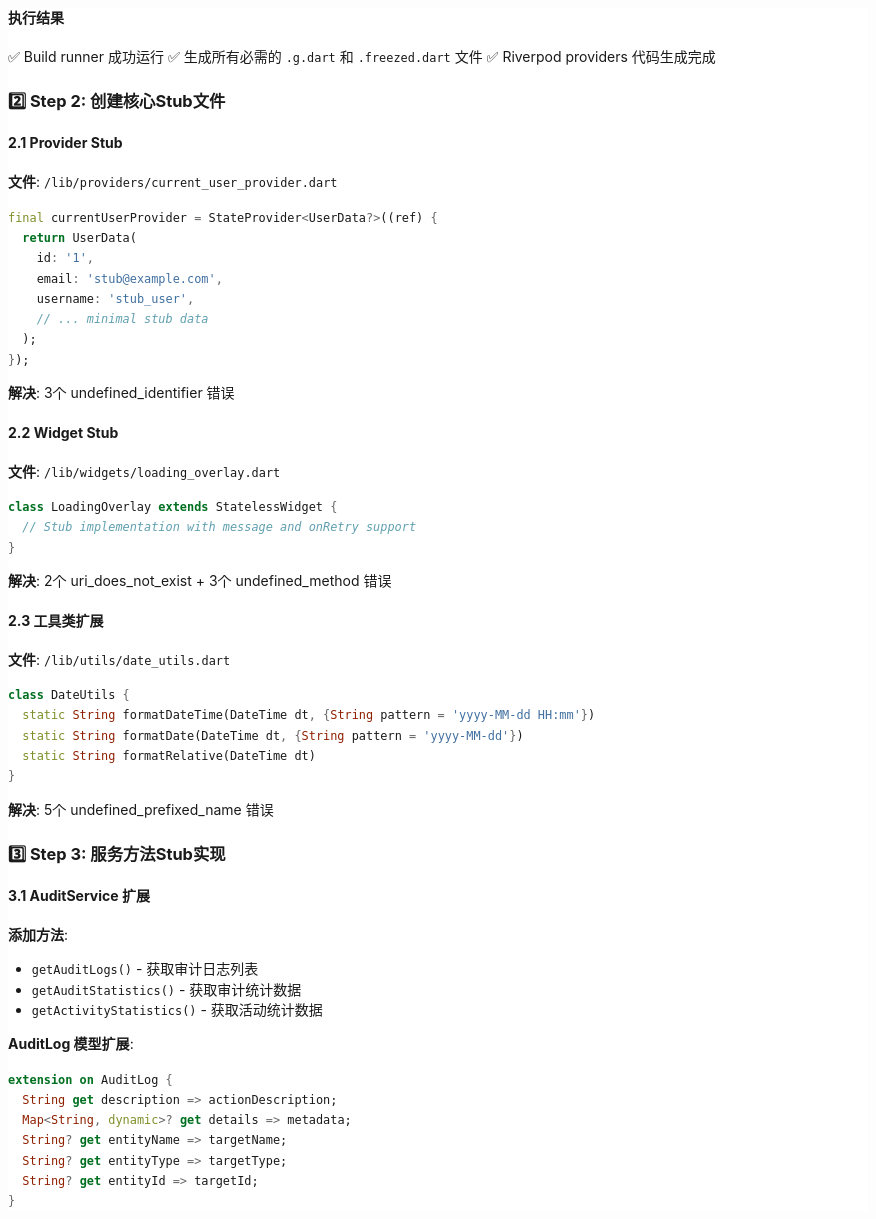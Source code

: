 #### 执行结果
✅ Build runner 成功运行
✅ 生成所有必需的 `.g.dart` 和 `.freezed.dart` 文件
✅ Riverpod providers 代码生成完成

### 2️⃣ Step 2: 创建核心Stub文件

#### 2.1 Provider Stub
**文件**: `/lib/providers/current_user_provider.dart`
```dart
final currentUserProvider = StateProvider<UserData?>((ref) {
  return UserData(
    id: '1',
    email: 'stub@example.com',
    username: 'stub_user',
    // ... minimal stub data
  );
});
```
**解决**: 3个 undefined_identifier 错误

#### 2.2 Widget Stub
**文件**: `/lib/widgets/loading_overlay.dart`
```dart
class LoadingOverlay extends StatelessWidget {
  // Stub implementation with message and onRetry support
}
```
**解决**: 2个 uri_does_not_exist + 3个 undefined_method 错误

#### 2.3 工具类扩展
**文件**: `/lib/utils/date_utils.dart`
```dart
class DateUtils {
  static String formatDateTime(DateTime dt, {String pattern = 'yyyy-MM-dd HH:mm'})
  static String formatDate(DateTime dt, {String pattern = 'yyyy-MM-dd'})
  static String formatRelative(DateTime dt)
}
```
**解决**: 5个 undefined_prefixed_name 错误

### 3️⃣ Step 3: 服务方法Stub实现

#### 3.1 AuditService 扩展
**添加方法**:
- `getAuditLogs()` - 获取审计日志列表
- `getAuditStatistics()` - 获取审计统计数据
- `getActivityStatistics()` - 获取活动统计数据

**AuditLog 模型扩展**:
```dart
extension on AuditLog {
  String get description => actionDescription;
  Map<String, dynamic>? get details => metadata;
  String? get entityName => targetName;
  String? get entityType => targetType;
  String? get entityId => targetId;
}
```
